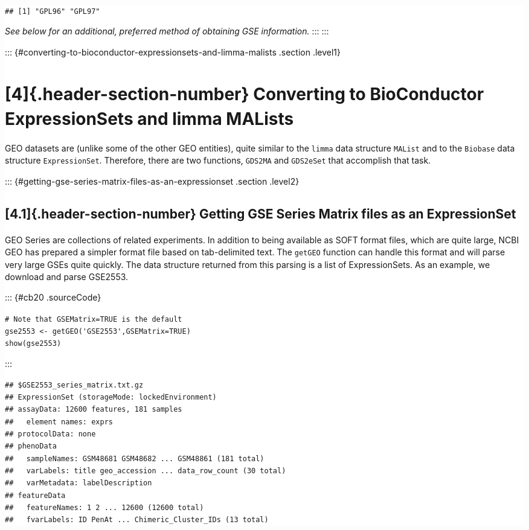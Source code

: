     ## [1] "GPL96" "GPL97"

*See below for an additional, preferred method of obtaining GSE
information.*
:::
:::

::: {#converting-to-bioconductor-expressionsets-and-limma-malists .section .level1}
# [4]{.header-section-number} Converting to BioConductor ExpressionSets and limma MALists

GEO datasets are (unlike some of the other GEO entities), quite similar
to the `limma` data structure `MAList` and to the `Biobase` data
structure `ExpressionSet`. Therefore, there are two functions, `GDS2MA`
and `GDS2eSet` that accomplish that task.

::: {#getting-gse-series-matrix-files-as-an-expressionset .section .level2}
## [4.1]{.header-section-number} Getting GSE Series Matrix files as an ExpressionSet

GEO Series are collections of related experiments. In addition to being
available as SOFT format files, which are quite large, NCBI GEO has
prepared a simpler format file based on tab-delimited text. The `getGEO`
function can handle this format and will parse very large GSEs quite
quickly. The data structure returned from this parsing is a list of
ExpressionSets. As an example, we download and parse GSE2553.

::: {#cb20 .sourceCode}
``` {.sourceCode .r}
# Note that GSEMatrix=TRUE is the default
gse2553 <- getGEO('GSE2553',GSEMatrix=TRUE)
show(gse2553)
```
:::

    ## $GSE2553_series_matrix.txt.gz
    ## ExpressionSet (storageMode: lockedEnvironment)
    ## assayData: 12600 features, 181 samples 
    ##   element names: exprs 
    ## protocolData: none
    ## phenoData
    ##   sampleNames: GSM48681 GSM48682 ... GSM48861 (181 total)
    ##   varLabels: title geo_accession ... data_row_count (30 total)
    ##   varMetadata: labelDescription
    ## featureData
    ##   featureNames: 1 2 ... 12600 (12600 total)
    ##   fvarLabels: ID PenAt ... Chimeric_Cluster_IDs (13 total)